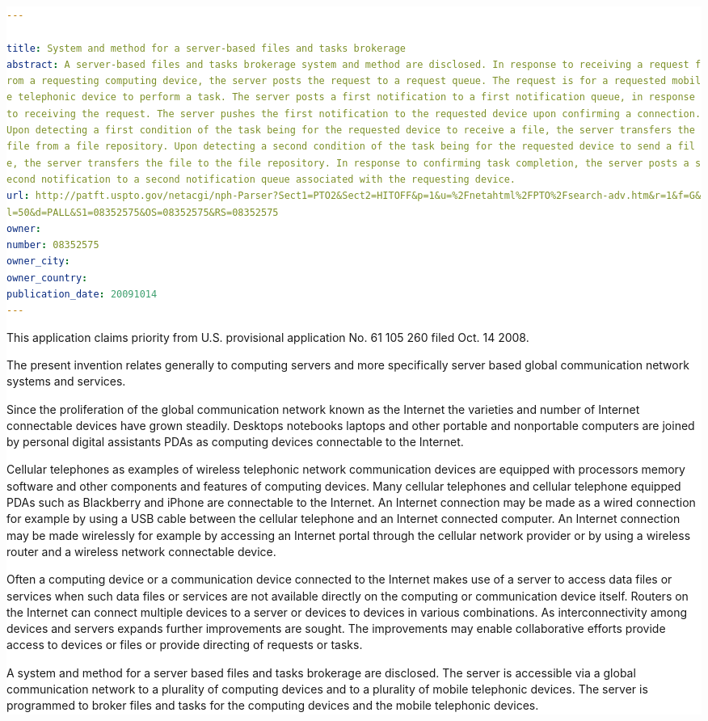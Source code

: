 ```yaml
---

title: System and method for a server-based files and tasks brokerage
abstract: A server-based files and tasks brokerage system and method are disclosed. In response to receiving a request from a requesting computing device, the server posts the request to a request queue. The request is for a requested mobile telephonic device to perform a task. The server posts a first notification to a first notification queue, in response to receiving the request. The server pushes the first notification to the requested device upon confirming a connection. Upon detecting a first condition of the task being for the requested device to receive a file, the server transfers the file from a file repository. Upon detecting a second condition of the task being for the requested device to send a file, the server transfers the file to the file repository. In response to confirming task completion, the server posts a second notification to a second notification queue associated with the requesting device.
url: http://patft.uspto.gov/netacgi/nph-Parser?Sect1=PTO2&Sect2=HITOFF&p=1&u=%2Fnetahtml%2FPTO%2Fsearch-adv.htm&r=1&f=G&l=50&d=PALL&S1=08352575&OS=08352575&RS=08352575
owner: 
number: 08352575
owner_city: 
owner_country: 
publication_date: 20091014
---
```

This application claims priority from U.S. provisional application No. 61 105 260 filed Oct. 14 2008.

The present invention relates generally to computing servers and more specifically server based global communication network systems and services.

Since the proliferation of the global communication network known as the Internet the varieties and number of Internet connectable devices have grown steadily. Desktops notebooks laptops and other portable and nonportable computers are joined by personal digital assistants PDAs as computing devices connectable to the Internet.

Cellular telephones as examples of wireless telephonic network communication devices are equipped with processors memory software and other components and features of computing devices. Many cellular telephones and cellular telephone equipped PDAs such as Blackberry and iPhone are connectable to the Internet. An Internet connection may be made as a wired connection for example by using a USB cable between the cellular telephone and an Internet connected computer. An Internet connection may be made wirelessly for example by accessing an Internet portal through the cellular network provider or by using a wireless router and a wireless network connectable device.

Often a computing device or a communication device connected to the Internet makes use of a server to access data files or services when such data files or services are not available directly on the computing or communication device itself. Routers on the Internet can connect multiple devices to a server or devices to devices in various combinations. As interconnectivity among devices and servers expands further improvements are sought. The improvements may enable collaborative efforts provide access to devices or files or provide directing of requests or tasks.

A system and method for a server based files and tasks brokerage are disclosed. The server is accessible via a global communication network to a plurality of computing devices and to a plurality of mobile telephonic devices. The server is programmed to broker files and tasks for the computing devices and the mobile telephonic devices.

